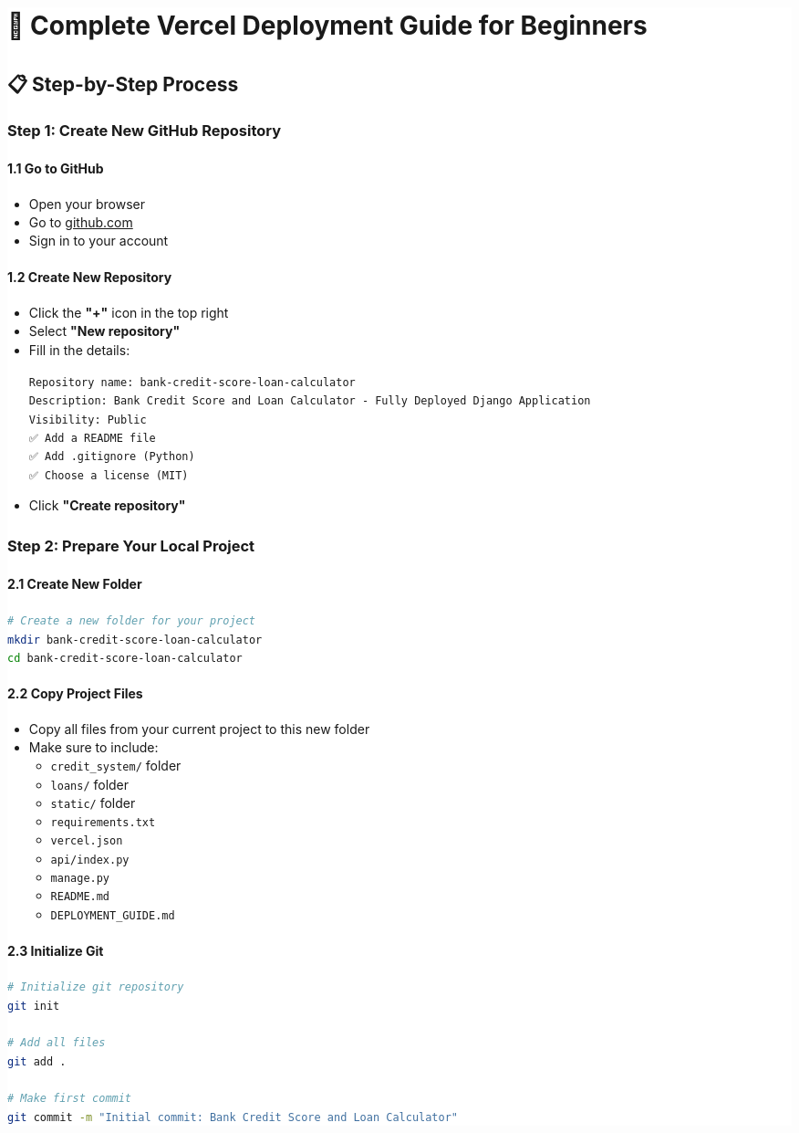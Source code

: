 # 🚀 Complete Vercel Deployment Guide for Beginners

## 📋 **Step-by-Step Process**

### **Step 1: Create New GitHub Repository**

#### **1.1 Go to GitHub**
- Open your browser
- Go to [github.com](https://github.com)
- Sign in to your account

#### **1.2 Create New Repository**
- Click the **"+"** icon in the top right
- Select **"New repository"**
- Fill in the details:
  ```
  Repository name: bank-credit-score-loan-calculator
  Description: Bank Credit Score and Loan Calculator - Fully Deployed Django Application
  Visibility: Public
  ✅ Add a README file
  ✅ Add .gitignore (Python)
  ✅ Choose a license (MIT)
  ```
- Click **"Create repository"**

### **Step 2: Prepare Your Local Project**

#### **2.1 Create New Folder**
```bash
# Create a new folder for your project
mkdir bank-credit-score-loan-calculator
cd bank-credit-score-loan-calculator
```

#### **2.2 Copy Project Files**
- Copy all files from your current project to this new folder
- Make sure to include:
  - `credit_system/` folder
  - `loans/` folder
  - `static/` folder
  - `requirements.txt`
  - `vercel.json`
  - `api/index.py`
  - `manage.py`
  - `README.md`
  - `DEPLOYMENT_GUIDE.md`

#### **2.3 Initialize Git**
```bash
# Initialize git repository
git init

# Add all files
git add .

# Make first commit
git commit -m "Initial commit: Bank Credit Score and Loan Calculator"
```
